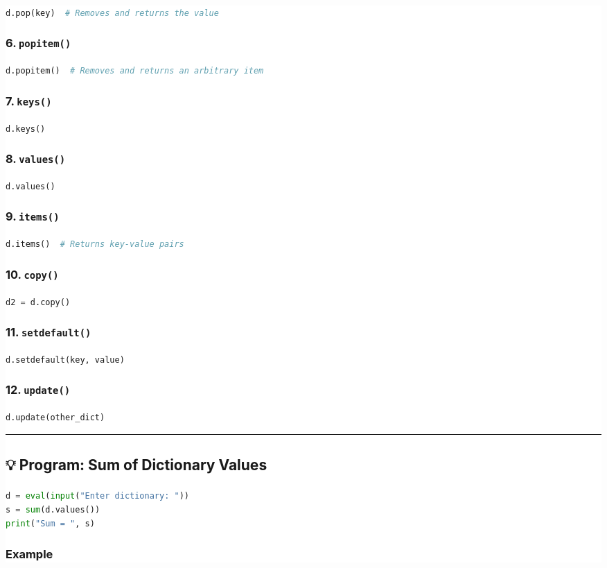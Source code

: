 ```python
d.pop(key)  # Removes and returns the value
```

### 6. `popitem()`

```python
d.popitem()  # Removes and returns an arbitrary item
```

### 7. `keys()`

```python
d.keys()
```

### 8. `values()`

```python
d.values()
```

### 9. `items()`

```python
d.items()  # Returns key-value pairs
```

### 10. `copy()`

```python
d2 = d.copy()
```

### 11. `setdefault()`

```python
d.setdefault(key, value)
```

### 12. `update()`

```python
d.update(other_dict)
```

---

## 💡 Program: Sum of Dictionary Values

```python
d = eval(input("Enter dictionary: "))
s = sum(d.values())
print("Sum = ", s)
```

### Example
